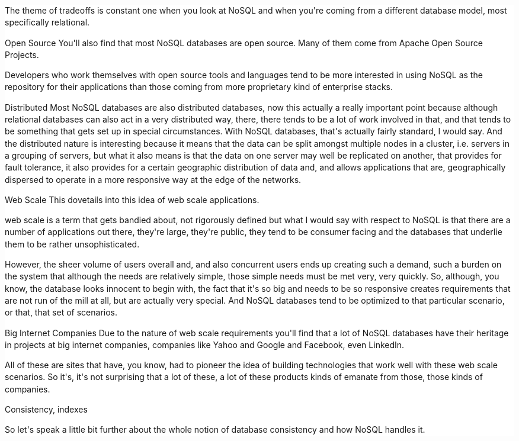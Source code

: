 The theme of tradeoffs is constant one when you look at NoSQL and when you're coming from a different database model, most specifically relational.


Open Source
You'll also find that most NoSQL databases are open source.
Many of them come from Apache Open Source Projects.

Developers who work themselves with open source tools and languages tend to be more interested in using NoSQL as the repository for their applications than those coming from more proprietary kind of enterprise stacks.



Distributed
Most NoSQL databases are also distributed databases, now this actually a really important point because although relational databases can also act in a very distributed way, there, there tends to be a lot of work involved in that, and that tends to be something that gets set up in special circumstances. With NoSQL databases, that's actually fairly standard, I would say. And the distributed nature is interesting because it means that the data can be split amongst multiple nodes in a cluster, i.e. servers in a grouping of servers, but what it also means is that the data on one server may well be replicated on another, that provides for fault tolerance, it also provides for a certain geographic distribution of data and, and allows applications that are, geographically dispersed to operate in a more responsive way at the edge of the networks.



Web Scale
This dovetails into this idea of web scale applications.

web scale is a term that gets bandied about, not rigorously defined
but what I would say with respect to NoSQL is that there are a number of applications out there, they're large, they're public, they tend to be consumer facing and the databases that underlie them to be rather unsophisticated.

However, the sheer volume of users overall and, and also concurrent users ends up creating such a demand, such a burden on the system that although the needs are relatively simple, those simple needs must be met very, very quickly. So, although, you know, the database looks innocent to begin with, the fact that it's so big and needs to be so responsive creates requirements that are not run of the mill at all, but are actually very special. And NoSQL databases tend to be optimized to that particular scenario, or that, that set of scenarios.



Big Internet Companies
Due to the nature of web scale requirements you'll find that a lot of NoSQL databases have their heritage in projects at big internet companies, companies like Yahoo and Google and Facebook, even LinkedIn.

All of these are sites that have, you know, had to pioneer the idea of building technologies that work well with these web scale scenarios. So it's, it's not surprising that a lot of these, a lot of these products kinds of emanate from those, those kinds of companies.




Consistency, indexes

So let's speak a little bit further about the whole notion of database consistency and how NoSQL handles it.
